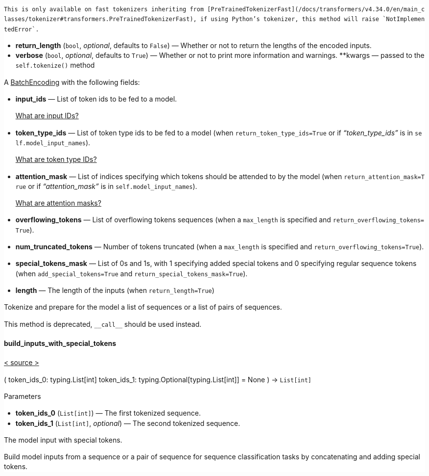     This is only available on fast tokenizers inheriting from [PreTrainedTokenizerFast](/docs/transformers/v4.34.0/en/main_classes/tokenizer#transformers.PreTrainedTokenizerFast), if using Python’s tokenizer, this method will raise `NotImplementedError`.
    
-   **return\_length** (`bool`, _optional_, defaults to `False`) — Whether or not to return the lengths of the encoded inputs.
-   **verbose** (`bool`, _optional_, defaults to `True`) — Whether or not to print more information and warnings. \*\*kwargs — passed to the `self.tokenize()` method

A [BatchEncoding](/docs/transformers/v4.34.0/en/main_classes/tokenizer#transformers.BatchEncoding) with the following fields:

-   **input\_ids** — List of token ids to be fed to a model.
    
    [What are input IDs?](../glossary#input-ids)
    
-   **token\_type\_ids** — List of token type ids to be fed to a model (when `return_token_type_ids=True` or if _“token\_type\_ids”_ is in `self.model_input_names`).
    
    [What are token type IDs?](../glossary#token-type-ids)
    
-   **attention\_mask** — List of indices specifying which tokens should be attended to by the model (when `return_attention_mask=True` or if _“attention\_mask”_ is in `self.model_input_names`).
    
    [What are attention masks?](../glossary#attention-mask)
    
-   **overflowing\_tokens** — List of overflowing tokens sequences (when a `max_length` is specified and `return_overflowing_tokens=True`).
    
-   **num\_truncated\_tokens** — Number of tokens truncated (when a `max_length` is specified and `return_overflowing_tokens=True`).
    
-   **special\_tokens\_mask** — List of 0s and 1s, with 1 specifying added special tokens and 0 specifying regular sequence tokens (when `add_special_tokens=True` and `return_special_tokens_mask=True`).
    
-   **length** — The length of the inputs (when `return_length=True`)
    

Tokenize and prepare for the model a list of sequences or a list of pairs of sequences.

This method is deprecated, `__call__` should be used instead.

#### build\_inputs\_with\_special\_tokens

[< source \>](https://github.com/huggingface/transformers/blob/v4.34.0/src/transformers/tokenization_utils_base.py#L3325)

( token\_ids\_0: typing.List\[int\] token\_ids\_1: typing.Optional\[typing.List\[int\]\] = None ) → `List[int]`

Parameters

-   **token\_ids\_0** (`List[int]`) — The first tokenized sequence.
-   **token\_ids\_1** (`List[int]`, _optional_) — The second tokenized sequence.

The model input with special tokens.

Build model inputs from a sequence or a pair of sequence for sequence classification tasks by concatenating and adding special tokens.
